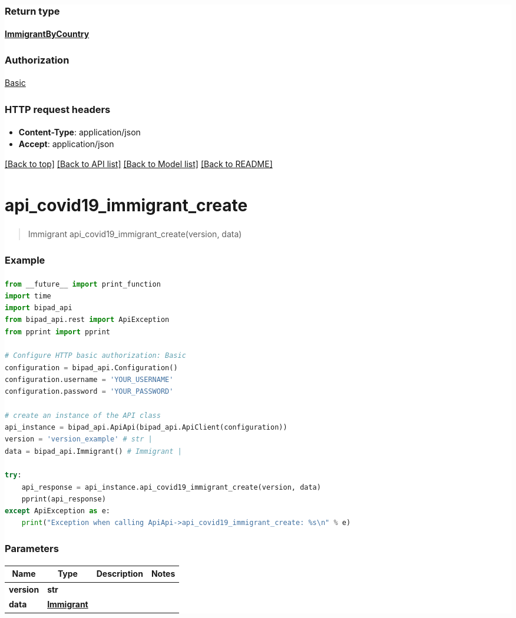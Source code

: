 ### Return type

[**ImmigrantByCountry**](ImmigrantByCountry.md)

### Authorization

[Basic](../README.md#Basic)

### HTTP request headers

 - **Content-Type**: application/json
 - **Accept**: application/json

[[Back to top]](#) [[Back to API list]](../README.md#documentation-for-api-endpoints) [[Back to Model list]](../README.md#documentation-for-models) [[Back to README]](../README.md)

# **api_covid19_immigrant_create**
> Immigrant api_covid19_immigrant_create(version, data)





### Example
```python
from __future__ import print_function
import time
import bipad_api
from bipad_api.rest import ApiException
from pprint import pprint

# Configure HTTP basic authorization: Basic
configuration = bipad_api.Configuration()
configuration.username = 'YOUR_USERNAME'
configuration.password = 'YOUR_PASSWORD'

# create an instance of the API class
api_instance = bipad_api.ApiApi(bipad_api.ApiClient(configuration))
version = 'version_example' # str | 
data = bipad_api.Immigrant() # Immigrant | 

try:
    api_response = api_instance.api_covid19_immigrant_create(version, data)
    pprint(api_response)
except ApiException as e:
    print("Exception when calling ApiApi->api_covid19_immigrant_create: %s\n" % e)
```

### Parameters

Name | Type | Description  | Notes
------------- | ------------- | ------------- | -------------
 **version** | **str**|  | 
 **data** | [**Immigrant**](Immigrant.md)|  | 
